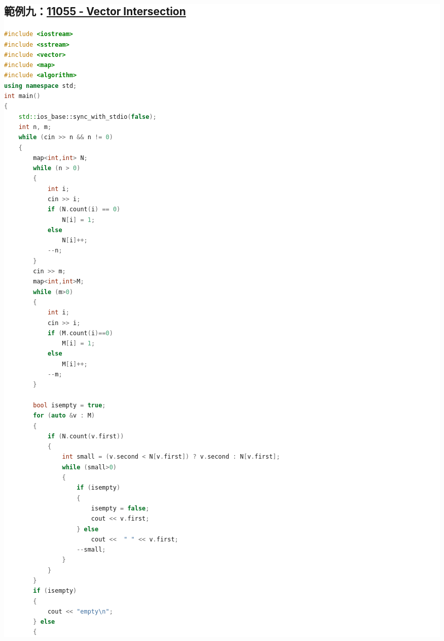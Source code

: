 
## 範例九：[11055 - Vector Intersection](http://acm.cs.nthu.edu.tw/problem/11055/)

```c++
#include <iostream>
#include <sstream>
#include <vector>
#include <map>
#include <algorithm>
using namespace std;
int main()
{
    std::ios_base::sync_with_stdio(false);
    int n, m;
    while (cin >> n && n != 0) 
    {
        map<int,int> N;
        while (n > 0) 
        {
            int i;
            cin >> i;
            if (N.count(i) == 0)
                N[i] = 1;
            else
                N[i]++;
            --n;
        }
        cin >> m;
        map<int,int>M;
        while (m>0) 
        {
            int i;
            cin >> i;
            if (M.count(i)==0)
                M[i] = 1;
            else
                M[i]++;
            --m;
        }

        bool isempty = true;
        for (auto &v : M) 
        { 
            if (N.count(v.first)) 
            {
                int small = (v.second < N[v.first]) ? v.second : N[v.first];
                while (small>0) 
                {
                    if (isempty) 
                    {
                        isempty = false;
                        cout << v.first;
                    } else
                        cout <<  " " << v.first;
                    --small;
                }
            }
        }
        if (isempty) 
        {
            cout << "empty\n";
        } else 
        {
```